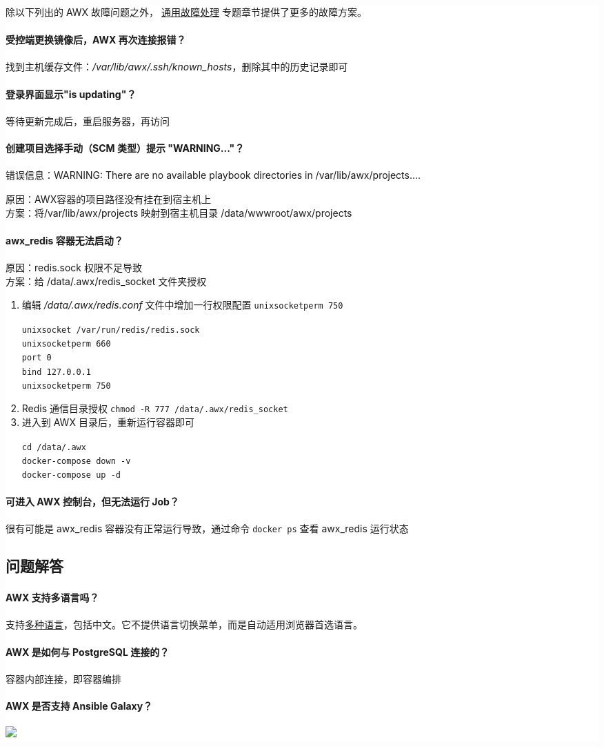 除以下列出的 AWX 故障问题之外， [通用故障处理](../troubleshoot) 专题章节提供了更多的故障方案。 

#### 受控端更换镜像后，AWX 再次连接报错？

找到主机缓存文件：*/var/lib/awx/.ssh/known_hosts*，删除其中的历史记录即可

#### 登录界面显示"is updating"？

等待更新完成后，重启服务器，再访问

#### 创建项目选择手动（SCM 类型）提示 "WARNING..."？

错误信息：WARNING: There are no available playbook directories in /var/lib/awx/projects....  

原因：AWX容器的项目路径没有挂在到宿主机上  
方案：将/var/lib/awx/projects 映射到宿主机目录  /data/wwwroot/awx/projects

#### awx_redis 容器无法启动？

原因：redis.sock 权限不足导致  
方案：给 /data/.awx/redis_socket 文件夹授权

1. 编辑 */data/.awx/redis.conf* 文件中增加一行权限配置 `unixsocketperm 750`
   ```
   unixsocket /var/run/redis/redis.sock
   unixsocketperm 660
   port 0
   bind 127.0.0.1
   unixsocketperm 750
   ```
2. Redis 通信目录授权 `chmod -R 777 /data/.awx/redis_socket`
3. 进入到 AWX 目录后，重新运行容器即可
   ```
   cd /data/.awx
   docker-compose down -v
   docker-compose up -d
   ```

#### 可进入 AWX 控制台，但无法运行 Job？

很有可能是 awx_redis 容器没有正常运行导致，通过命令 `docker ps` 查看 awx_redis 运行状态


## 问题解答

#### AWX 支持多语言吗？

支持[多种语言](https://docs.ansible.com/ansible-tower/latest/html/release-notes/supported_locales.html)，包括中文。它不提供语言切换菜单，而是自动适用浏览器首选语言。

#### AWX 是如何与 PostgreSQL 连接的？

容器内部连接，即容器编排

#### AWX 是否支持 Ansible Galaxy？

![](https://libs.websoft9.com/Websoft9/DocsPicture/zh/awx/awx-setgalax-websoft9.png)
